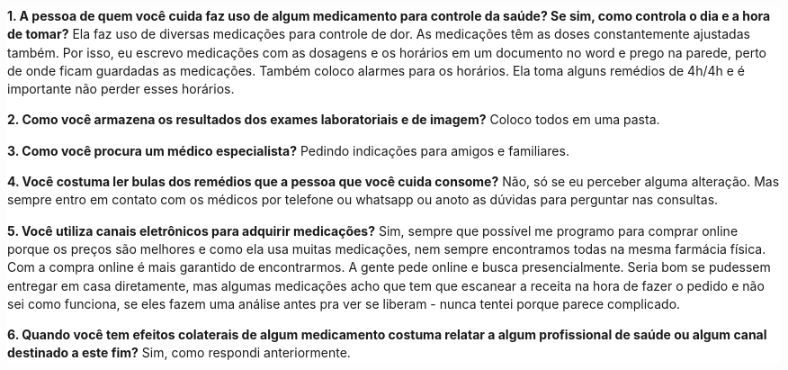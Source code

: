 
**1. A pessoa de quem você cuida faz uso de algum medicamento para controle da saúde? Se sim, como controla o dia e a hora de tomar?**
Ela faz uso de diversas medicações para controle de dor. As medicações têm as doses constantemente ajustadas também. Por isso, eu escrevo medicações com as dosagens e os horários em um documento no word e prego na parede, perto de onde ficam guardadas as medicações. Também coloco alarmes para os horários. Ela toma alguns remédios de 4h/4h e é importante não perder esses horários.
 
**2. Como você armazena os resultados dos exames laboratoriais e de imagem?**
Coloco todos em uma pasta. 
 
**3. Como você procura um médico especialista?**
Pedindo indicações para amigos e familiares.
 
**4. Você costuma ler bulas dos remédios que a pessoa que você cuida consome?**
Não, só se eu perceber alguma alteração. Mas sempre entro em contato com os médicos por telefone ou whatsapp ou anoto as dúvidas para perguntar nas consultas. 
 
**5. Você utiliza canais eletrônicos para adquirir medicações?**
Sim, sempre que possível me programo para comprar online porque os preços são melhores e como ela usa muitas medicações, nem sempre encontramos todas na mesma farmácia física. Com a compra online é mais garantido de encontrarmos. A gente pede online e busca presencialmente. Seria bom se pudessem entregar em casa diretamente, mas algumas medicações acho que tem que escanear a receita na hora de fazer o pedido e não sei como funciona, se eles fazem uma análise antes pra ver se liberam - nunca tentei porque parece complicado. 
 
**6. Quando você tem efeitos colaterais de algum medicamento costuma relatar a algum profissional de saúde ou algum canal destinado a este fim?**
Sim, como respondi anteriormente.

